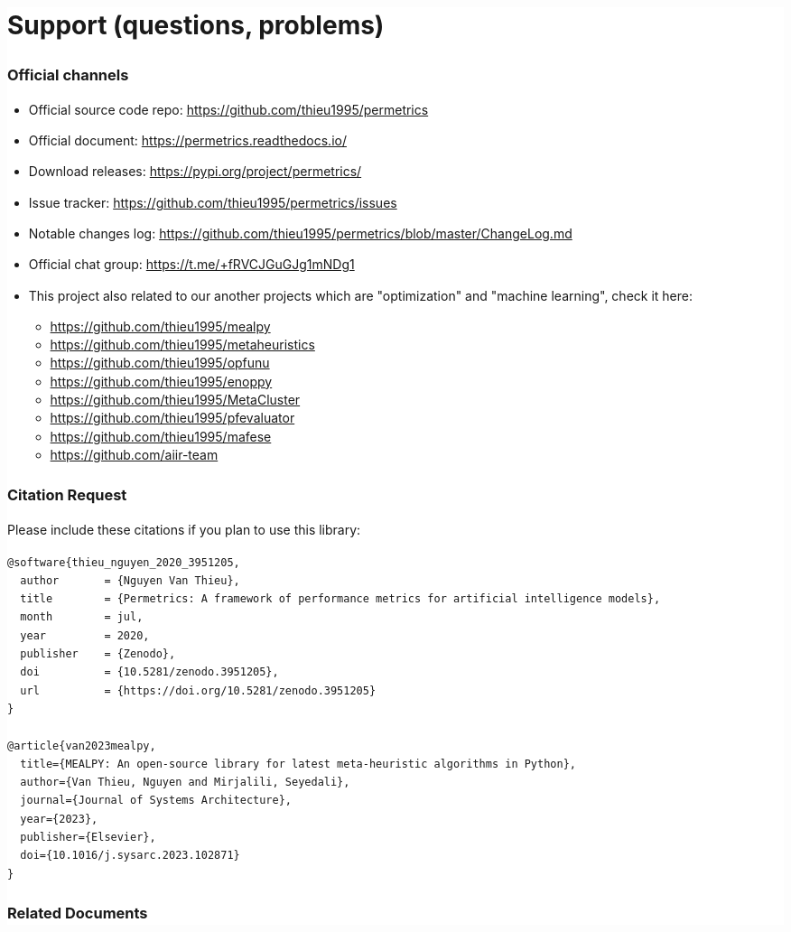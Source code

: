 # Support (questions, problems)


### Official channels 

* Official source code repo: https://github.com/thieu1995/permetrics
* Official document: https://permetrics.readthedocs.io/
* Download releases: https://pypi.org/project/permetrics/
* Issue tracker: https://github.com/thieu1995/permetrics/issues
* Notable changes log: https://github.com/thieu1995/permetrics/blob/master/ChangeLog.md
* Official chat group: https://t.me/+fRVCJGuGJg1mNDg1

* This project also related to our another projects which are "optimization" and "machine learning", check it here:
    * https://github.com/thieu1995/mealpy
    * https://github.com/thieu1995/metaheuristics
    * https://github.com/thieu1995/opfunu
    * https://github.com/thieu1995/enoppy
    * https://github.com/thieu1995/MetaCluster
    * https://github.com/thieu1995/pfevaluator
    * https://github.com/thieu1995/mafese
    * https://github.com/aiir-team


### Citation Request 

Please include these citations if you plan to use this library:

```code 
@software{thieu_nguyen_2020_3951205,
  author       = {Nguyen Van Thieu},
  title        = {Permetrics: A framework of performance metrics for artificial intelligence models},
  month        = jul,
  year         = 2020,
  publisher    = {Zenodo},
  doi          = {10.5281/zenodo.3951205},
  url          = {https://doi.org/10.5281/zenodo.3951205}
}

@article{van2023mealpy,
  title={MEALPY: An open-source library for latest meta-heuristic algorithms in Python},
  author={Van Thieu, Nguyen and Mirjalili, Seyedali},
  journal={Journal of Systems Architecture},
  year={2023},
  publisher={Elsevier},
  doi={10.1016/j.sysarc.2023.102871}
}
```

### Related Documents
